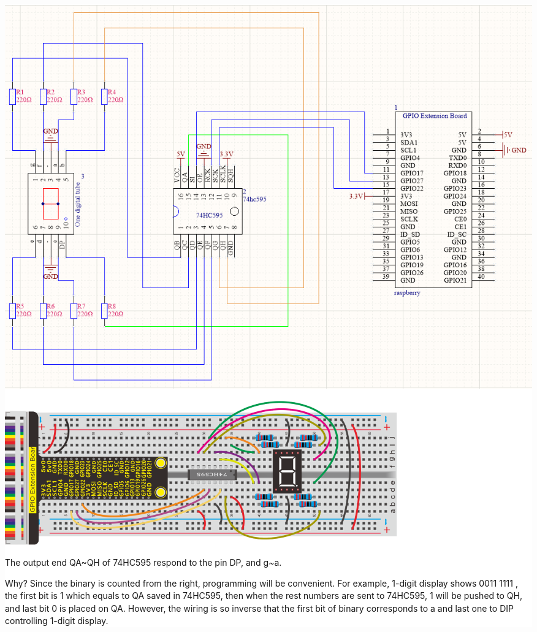 ![](./media/217d295bf815c6bfaba5c8085f308068-1697687663718-71.png)

![](./media/62d25dd7c6a68579dba763b53d97fba8-1697687663718-72.png)

The output end QA\~QH of 74HC595 respond to the pin DP, and g\~a.

Why? Since the binary is counted from the right, programming will be convenient. For example, 1-digit display shows 0011 1111 , the first bit is 1 which equals to QA saved in 74HC595, then when the rest numbers are sent to 74HC595, 1 will be pushed to QH, and last bit 0 is placed on QA. However, the wiring is so inverse that the first bit of binary corresponds to a and last one to DIP
controlling 1-digit display.

